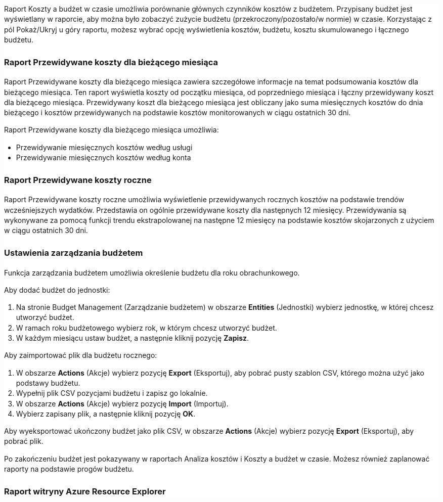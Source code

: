 Raport Koszty a budżet w czasie umożliwia porównanie głównych czynników kosztów z budżetem. Przypisany budżet jest wyświetlany w raporcie, aby można było zobaczyć zużycie budżetu (przekroczony/pozostało/w normie) w czasie. Korzystając z pól Pokaż/Ukryj u góry raportu, możesz wybrać opcję wyświetlenia kosztów, budżetu, kosztu skumulowanego i łącznego budżetu.

### <a name="current-month-projected-cost-report"></a>Raport Przewidywane koszty dla bieżącego miesiąca

Raport Przewidywane koszty dla bieżącego miesiąca zawiera szczegółowe informacje na temat podsumowania kosztów dla bieżącego miesiąca. Ten raport wyświetla koszty od początku miesiąca, od poprzedniego miesiąca i łączny przewidywany koszt dla bieżącego miesiąca. Przewidywany koszt dla bieżącego miesiąca jest obliczany jako suma miesięcznych kosztów do dnia bieżącego i kosztów przewidywanych na podstawie kosztów monitorowanych w ciągu ostatnich 30 dni.

Raport Przewidywane koszty dla bieżącego miesiąca umożliwia:

- Przewidywanie miesięcznych kosztów według usługi
- Przewidywanie miesięcznych kosztów według konta

### <a name="annual-projected-cost-report"></a>Raport Przewidywane koszty roczne

Raport Przewidywane koszty roczne umożliwia wyświetlenie przewidywanych rocznych kosztów na podstawie trendów wcześniejszych wydatków. Przedstawia on ogólnie przewidywane koszty dla następnych 12 miesięcy. Przewidywania są wykonywane za pomocą funkcji trendu ekstrapolowanej na następne 12 miesięcy na podstawie kosztów skojarzonych z użyciem w ciągu ostatnich 30 dni.

### <a name="budget-management-settings"></a>Ustawienia zarządzania budżetem

Funkcja zarządzania budżetem umożliwia określenie budżetu dla roku obrachunkowego.

Aby dodać budżet do jednostki:

1. Na stronie Budget Management (Zarządzanie budżetem) w obszarze **Entities** (Jednostki) wybierz jednostkę, w której chcesz utworzyć budżet.
2. W ramach roku budżetowego wybierz rok, w którym chcesz utworzyć budżet.
3. W każdym miesiącu ustaw budżet, a następnie kliknij pozycję **Zapisz**.

Aby zaimportować plik dla budżetu rocznego:

1. W obszarze **Actions** (Akcje) wybierz pozycję **Export** (Eksportuj), aby pobrać pusty szablon CSV, którego można użyć jako podstawy budżetu.
2. Wypełnij plik CSV pozycjami budżetu i zapisz go lokalnie.
3. W obszarze **Actions** (Akcje) wybierz pozycję **Import** (Importuj).
4. Wybierz zapisany plik, a następnie kliknij pozycję **OK**.

Aby wyeksportować ukończony budżet jako plik CSV, w obszarze **Actions** (Akcje) wybierz pozycję **Export** (Eksportuj), aby pobrać plik.

Po zakończeniu budżet jest pokazywany w raportach Analiza kosztów i Koszty a budżet w czasie. Możesz również zaplanować raporty na podstawie progów budżetu.

### <a name="azure-resource-explorer-report"></a>Raport witryny Azure Resource Explorer
